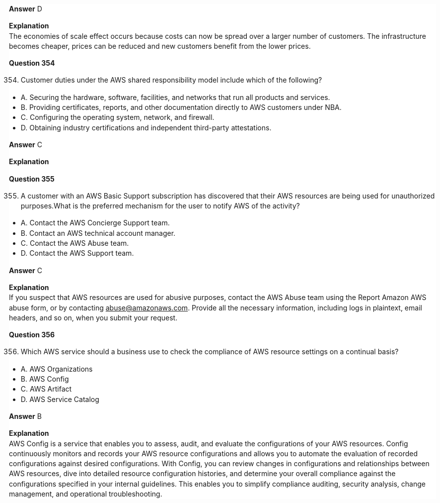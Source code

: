 **Answer** D

**Explanation**  
The economies of scale effect occurs because costs can now be spread over a larger number of customers. The infrastructure becomes cheaper, prices can be reduced and new customers benefit from the lower prices.


**Question 354**

354. Customer duties under the AWS shared responsibility model include which of the following?
*  A. Securing the hardware, software, facilities, and networks that run all products and services.
*  B. Providing certificates, reports, and other documentation directly to AWS customers under NBA.
*  C. Configuring the operating system, network, and firewall.
*  D. Obtaining industry certifications and independent third-party attestations.

**Answer** C

**Explanation**



**Question 355**

355. A customer with an AWS Basic Support subscription has discovered that their AWS resources are being used for unauthorized purposes.What is the preferred mechanism for the user to notify AWS of the activity?
*  A. Contact the AWS Concierge Support team.
*  B. Contact an AWS technical account manager.
*  C. Contact the AWS Abuse team.
*  D. Contact the AWS Support team.

**Answer** C

**Explanation**  
If you suspect that AWS resources are used for abusive purposes, contact the
AWS Abuse team using the Report Amazon AWS abuse form, or by contacting abuse@amazonaws.com. Provide all the necessary information, including logs in plaintext, email headers, and so on, when you submit your request.


**Question 356**

356. Which AWS service should a business use to check the compliance of AWS resource settings on a continual basis?
*  A. AWS Organizations
*  B. AWS Config
*  C. AWS Artifact
*  D. AWS Service Catalog

**Answer** B

**Explanation**  
AWS Config is a service that enables you to assess, audit, and evaluate the configurations of your AWS resources. Config continuously  monitors and records your AWS resource configurations and allows you to automate the evaluation of recorded configurations against desired configurations. With Config, you can review changes in configurations and relationships between AWS resources, dive into detailed resource configuration histories, and determine your overall compliance against the configurations specified in your internal guidelines. This enables you to simplify compliance auditing, security analysis, change management, and operational troubleshooting.
